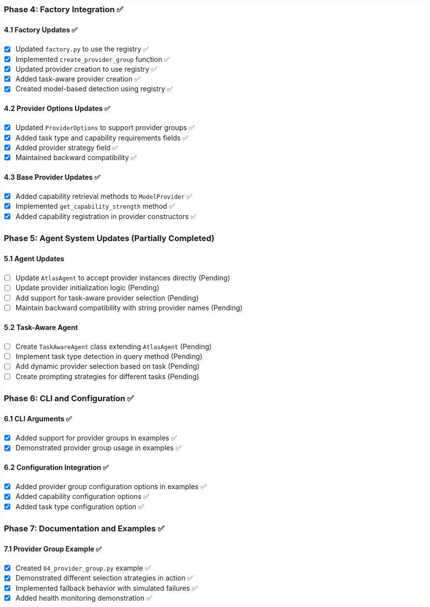 ### Phase 4: Factory Integration ✅

#### 4.1 Factory Updates ✅
- [x] Updated `factory.py` to use the registry ✅
- [x] Implemented `create_provider_group` function ✅
- [x] Updated provider creation to use registry ✅
- [x] Added task-aware provider creation ✅
- [x] Created model-based detection using registry ✅

#### 4.2 Provider Options Updates ✅
- [x] Updated `ProviderOptions` to support provider groups ✅
- [x] Added task type and capability requirements fields ✅
- [x] Added provider strategy field ✅
- [x] Maintained backward compatibility ✅

#### 4.3 Base Provider Updates ✅
- [x] Added capability retrieval methods to `ModelProvider` ✅
- [x] Implemented `get_capability_strength` method ✅
- [x] Added capability registration in provider constructors ✅

### Phase 5: Agent System Updates (Partially Completed)

#### 5.1 Agent Updates
- [ ] Update `AtlasAgent` to accept provider instances directly (Pending)
- [ ] Update provider initialization logic (Pending)
- [ ] Add support for task-aware provider selection (Pending)
- [ ] Maintain backward compatibility with string provider names (Pending)

#### 5.2 Task-Aware Agent
- [ ] Create `TaskAwareAgent` class extending `AtlasAgent` (Pending)
- [ ] Implement task type detection in query method (Pending)
- [ ] Add dynamic provider selection based on task (Pending)
- [ ] Create prompting strategies for different tasks (Pending)

### Phase 6: CLI and Configuration ✅

#### 6.1 CLI Arguments ✅
- [x] Added support for provider groups in examples ✅
- [x] Demonstrated provider group usage in examples ✅

#### 6.2 Configuration Integration ✅
- [x] Added provider group configuration options in examples ✅
- [x] Added capability configuration options ✅
- [x] Added task type configuration option ✅

### Phase 7: Documentation and Examples ✅

#### 7.1 Provider Group Example ✅
- [x] Created `04_provider_group.py` example ✅
- [x] Demonstrated different selection strategies in action ✅
- [x] Implemented fallback behavior with simulated failures ✅
- [x] Added health monitoring demonstration ✅
